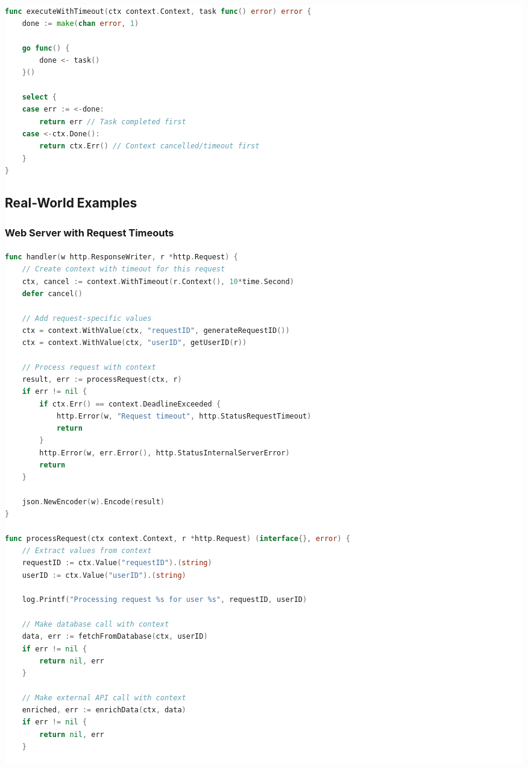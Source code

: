 ```go
func executeWithTimeout(ctx context.Context, task func() error) error {
    done := make(chan error, 1)
    
    go func() {
        done <- task()
    }()
    
    select {
    case err := <-done:
        return err // Task completed first
    case <-ctx.Done():
        return ctx.Err() // Context cancelled/timeout first
    }
}
```

## Real-World Examples

### Web Server with Request Timeouts

```go
func handler(w http.ResponseWriter, r *http.Request) {
    // Create context with timeout for this request
    ctx, cancel := context.WithTimeout(r.Context(), 10*time.Second)
    defer cancel()
    
    // Add request-specific values
    ctx = context.WithValue(ctx, "requestID", generateRequestID())
    ctx = context.WithValue(ctx, "userID", getUserID(r))
    
    // Process request with context
    result, err := processRequest(ctx, r)
    if err != nil {
        if ctx.Err() == context.DeadlineExceeded {
            http.Error(w, "Request timeout", http.StatusRequestTimeout)
            return
        }
        http.Error(w, err.Error(), http.StatusInternalServerError)
        return
    }
    
    json.NewEncoder(w).Encode(result)
}

func processRequest(ctx context.Context, r *http.Request) (interface{}, error) {
    // Extract values from context
    requestID := ctx.Value("requestID").(string)
    userID := ctx.Value("userID").(string)
    
    log.Printf("Processing request %s for user %s", requestID, userID)
    
    // Make database call with context
    data, err := fetchFromDatabase(ctx, userID)
    if err != nil {
        return nil, err
    }
    
    // Make external API call with context
    enriched, err := enrichData(ctx, data)
    if err != nil {
        return nil, err
    }
    
```